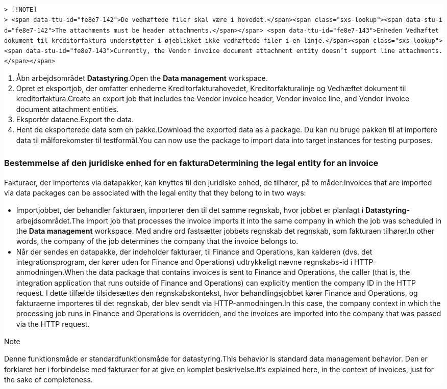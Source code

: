     > [!NOTE]
    > <span data-ttu-id="fe8e7-142">De vedhæftede filer skal være i hovedet.</span><span class="sxs-lookup"><span data-stu-id="fe8e7-142">The attachments must be header attachments.</span></span> <span data-ttu-id="fe8e7-143">Enheden Vedhæftet dokument til kreditorfaktura understøtter i øjeblikket ikke vedhæftede filer i en linje.</span><span class="sxs-lookup"><span data-stu-id="fe8e7-143">Currently, the Vendor invoice document attachment entity doesn’t support line attachments.</span></span>

1. <span data-ttu-id="fe8e7-144">Åbn arbejdsområdet **Datastyring**.</span><span class="sxs-lookup"><span data-stu-id="fe8e7-144">Open the **Data management** workspace.</span></span>
1. <span data-ttu-id="fe8e7-145">Opret et eksportjob, der omfatter enhederne Kreditorfakturahovedet, Kreditorfakturalinje og Vedhæftet dokument til kreditorfaktura.</span><span class="sxs-lookup"><span data-stu-id="fe8e7-145">Create an export job that includes the Vendor invoice header, Vendor invoice line, and Vendor invoice document attachment entities.</span></span>
1. <span data-ttu-id="fe8e7-146">Eksportér dataene.</span><span class="sxs-lookup"><span data-stu-id="fe8e7-146">Export the data.</span></span>
1. <span data-ttu-id="fe8e7-147">Hent de eksporterede data som en pakke.</span><span class="sxs-lookup"><span data-stu-id="fe8e7-147">Download the exported data as a package.</span></span> <span data-ttu-id="fe8e7-148">Du kan nu bruge pakken til at importere data til målforekomster til testformål.</span><span class="sxs-lookup"><span data-stu-id="fe8e7-148">You can now use the package to import data into target instances for testing purposes.</span></span>

### <a name="determining-the-legal-entity-for-an-invoice"></a><span data-ttu-id="fe8e7-149">Bestemmelse af den juridiske enhed for en faktura</span><span class="sxs-lookup"><span data-stu-id="fe8e7-149">Determining the legal entity for an invoice</span></span>

<span data-ttu-id="fe8e7-150">Fakturaer, der importeres via datapakker, kan knyttes til den juridiske enhed, de tilhører, på to måder:</span><span class="sxs-lookup"><span data-stu-id="fe8e7-150">Invoices that are imported via data packages can be associated with the legal entity that they belong to in two ways:</span></span>

+ <span data-ttu-id="fe8e7-151">Importjobbet, der behandler fakturaen, importerer den til det samme regnskab, hvor jobbet er planlagt i **Datastyring**-arbejdsområdet.</span><span class="sxs-lookup"><span data-stu-id="fe8e7-151">The import job that processes the invoice imports it into the same company in which the job was scheduled in the **Data management** workspace.</span></span> <span data-ttu-id="fe8e7-152">Med andre ord fastsætter jobbets regnskab det regnskab, som fakturaen tilhører.</span><span class="sxs-lookup"><span data-stu-id="fe8e7-152">In other words, the company of the job determines the company that the invoice belongs to.</span></span>
+ <span data-ttu-id="fe8e7-153">Når der sendes en datapakke, der indeholder fakturaer, til Finance and Operations, kan kalderen (dvs. det integrationsprogram, der kører uden for Finance and Operations) udtrykkeligt nævne regnskabs-id i HTTP-anmodningen.</span><span class="sxs-lookup"><span data-stu-id="fe8e7-153">When the data package that contains invoices is sent to Finance and Operations, the caller (that is, the integration application that runs outside of Finance and Operations) can explicitly mention the company ID in the HTTP request.</span></span> <span data-ttu-id="fe8e7-154">I dette tilfælde tilsidesættes den regnskabskontekst, hvor behandlingsjobbet kører Finance and Operations, og fakturaerne importeres til det regnskab, der blev sendt via HTTP-anmodningen.</span><span class="sxs-lookup"><span data-stu-id="fe8e7-154">In this case, the company context in which the processing job runs in Finance and Operations is overridden, and the invoices are imported into the company that was passed via the HTTP request.</span></span>

> [!NOTE]
> <span data-ttu-id="fe8e7-155">Denne funktionsmåde er standardfunktionsmåde for datastyring.</span><span class="sxs-lookup"><span data-stu-id="fe8e7-155">This behavior is standard data management behavior.</span></span> <span data-ttu-id="fe8e7-156">Den er forklaret her i forbindelse med fakturaer for at give en komplet beskrivelse.</span><span class="sxs-lookup"><span data-stu-id="fe8e7-156">It’s explained here, in the context of invoices, just for the sake of completeness.</span></span>
